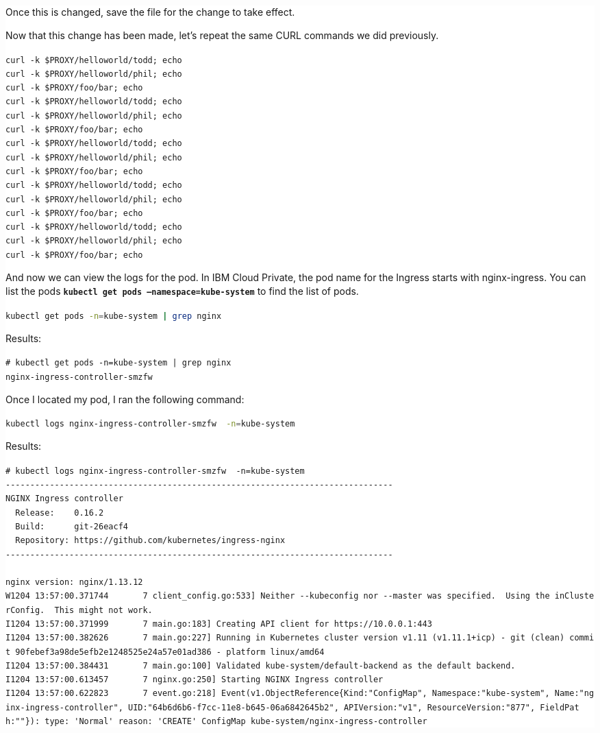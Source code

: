

Once this is changed, save the file for the change to take effect.

Now that this change has been made, let’s repeat the same CURL commands we did previously.

```html
curl -k $PROXY/helloworld/todd; echo
curl -k $PROXY/helloworld/phil; echo
curl -k $PROXY/foo/bar; echo
curl -k $PROXY/helloworld/todd; echo
curl -k $PROXY/helloworld/phil; echo
curl -k $PROXY/foo/bar; echo
curl -k $PROXY/helloworld/todd; echo
curl -k $PROXY/helloworld/phil; echo
curl -k $PROXY/foo/bar; echo
curl -k $PROXY/helloworld/todd; echo
curl -k $PROXY/helloworld/phil; echo
curl -k $PROXY/foo/bar; echo
curl -k $PROXY/helloworld/todd; echo
curl -k $PROXY/helloworld/phil; echo
curl -k $PROXY/foo/bar; echo
```

And now we can view the logs for the pod.   In IBM Cloud Private, the pod name for the Ingress starts with nginx-ingress.   You can list the pods **`kubectl get pods –namespace=kube-system`** to find the list of pods.

``` bash
kubectl get pods -n=kube-system | grep nginx
```

Results:

```console
# kubectl get pods -n=kube-system | grep nginx
nginx-ingress-controller-smzfw  
```

Once I located my pod, I ran the following command:

```bash
kubectl logs nginx-ingress-controller-smzfw  -n=kube-system
```

Results:

```console
# kubectl logs nginx-ingress-controller-smzfw  -n=kube-system
-------------------------------------------------------------------------------
NGINX Ingress controller
  Release:    0.16.2
  Build:      git-26eacf4
  Repository: https://github.com/kubernetes/ingress-nginx
-------------------------------------------------------------------------------

nginx version: nginx/1.13.12
W1204 13:57:00.371744       7 client_config.go:533] Neither --kubeconfig nor --master was specified.  Using the inClusterConfig.  This might not work.
I1204 13:57:00.371999       7 main.go:183] Creating API client for https://10.0.0.1:443
I1204 13:57:00.382626       7 main.go:227] Running in Kubernetes cluster version v1.11 (v1.11.1+icp) - git (clean) commit 90febef3a98de5efb2e1248525e24a57e01ad386 - platform linux/amd64
I1204 13:57:00.384431       7 main.go:100] Validated kube-system/default-backend as the default backend.
I1204 13:57:00.613457       7 nginx.go:250] Starting NGINX Ingress controller
I1204 13:57:00.622823       7 event.go:218] Event(v1.ObjectReference{Kind:"ConfigMap", Namespace:"kube-system", Name:"nginx-ingress-controller", UID:"64b6d6b6-f7cc-11e8-b645-06a6842645b2", APIVersion:"v1", ResourceVersion:"877", FieldPath:""}): type: 'Normal' reason: 'CREATE' ConfigMap kube-system/nginx-ingress-controller

```
